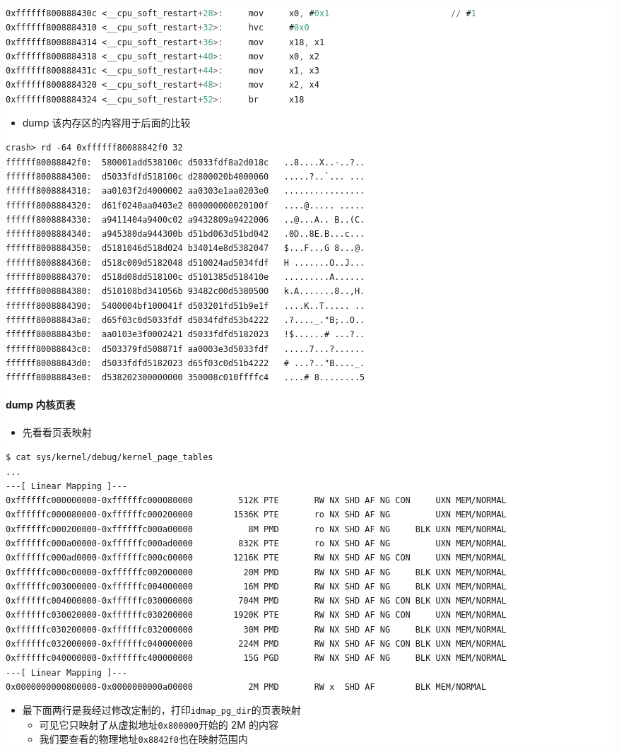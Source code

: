 ```nasm
0xffffff800888430c <__cpu_soft_restart+28>:     mov     x0, #0x1                        // #1
0xffffff8008884310 <__cpu_soft_restart+32>:     hvc     #0x0
0xffffff8008884314 <__cpu_soft_restart+36>:     mov     x18, x1
0xffffff8008884318 <__cpu_soft_restart+40>:     mov     x0, x2
0xffffff800888431c <__cpu_soft_restart+44>:     mov     x1, x3
0xffffff8008884320 <__cpu_soft_restart+48>:     mov     x2, x4
0xffffff8008884324 <__cpu_soft_restart+52>:     br      x18
```
* dump 该内存区的内容用于后面的比较
```
crash> rd -64 0xffffff80088842f0 32
ffffff80088842f0:  580001add538100c d5033fdf8a2d018c   ..8....X..-..?..
ffffff8008884300:  d5033fdfd518100c d2800020b4000060   .....?..`... ...
ffffff8008884310:  aa0103f2d4000002 aa0303e1aa0203e0   ................
ffffff8008884320:  d61f0240aa0403e2 000000000020100f   ....@..... .....
ffffff8008884330:  a9411404a9400c02 a9432809a9422006   ..@...A.. B..(C.
ffffff8008884340:  a945380da944300b d51bd063d51bd042   .0D..8E.B...c...
ffffff8008884350:  d5181046d518d024 b34014e8d5382047   $...F...G 8...@.
ffffff8008884360:  d518c009d5182048 d510024ad5034fdf   H .......O..J...
ffffff8008884370:  d518d08dd518100c d5101385d518410e   .........A......
ffffff8008884380:  d510108bd341056b 93482c00d5380500   k.A.......8..,H.
ffffff8008884390:  5400004bf100041f d503201fd51b9e1f   ....K..T..... ..
ffffff80088843a0:  d65f03c0d5033fdf d5034fdfd53b4222   .?...._."B;..O..
ffffff80088843b0:  aa0103e3f0002421 d5033fdfd5182023   !$......# ...?..
ffffff80088843c0:  d503379fd508871f aa0003e3d5033fdf   .....7...?......
ffffff80088843d0:  d5033fdfd5182023 d65f03c0d51b4222   # ...?.."B...._.
ffffff80088843e0:  d538202300000000 350008c010ffffc4   ....# 8........5
```
#### dump 内核页表
* 先看看页表映射
```sh
$ cat sys/kernel/debug/kernel_page_tables
...
---[ Linear Mapping ]---
0xffffffc000000000-0xffffffc000080000         512K PTE       RW NX SHD AF NG CON     UXN MEM/NORMAL
0xffffffc000080000-0xffffffc000200000        1536K PTE       ro NX SHD AF NG         UXN MEM/NORMAL
0xffffffc000200000-0xffffffc000a00000           8M PMD       ro NX SHD AF NG     BLK UXN MEM/NORMAL
0xffffffc000a00000-0xffffffc000ad0000         832K PTE       ro NX SHD AF NG         UXN MEM/NORMAL
0xffffffc000ad0000-0xffffffc000c00000        1216K PTE       RW NX SHD AF NG CON     UXN MEM/NORMAL
0xffffffc000c00000-0xffffffc002000000          20M PMD       RW NX SHD AF NG     BLK UXN MEM/NORMAL
0xffffffc003000000-0xffffffc004000000          16M PMD       RW NX SHD AF NG     BLK UXN MEM/NORMAL
0xffffffc004000000-0xffffffc030000000         704M PMD       RW NX SHD AF NG CON BLK UXN MEM/NORMAL
0xffffffc030020000-0xffffffc030200000        1920K PTE       RW NX SHD AF NG CON     UXN MEM/NORMAL
0xffffffc030200000-0xffffffc032000000          30M PMD       RW NX SHD AF NG     BLK UXN MEM/NORMAL
0xffffffc032000000-0xffffffc040000000         224M PMD       RW NX SHD AF NG CON BLK UXN MEM/NORMAL
0xffffffc040000000-0xffffffc400000000          15G PGD       RW NX SHD AF NG     BLK UXN MEM/NORMAL
---[ Linear Mapping ]---
0x0000000000800000-0x0000000000a00000           2M PMD       RW x  SHD AF        BLK MEM/NORMAL
```
* 最下面两行是我经过修改定制的，打印`idmap_pg_dir`的页表映射
  * 可见它只映射了从虚拟地址`0x800000`开始的 2M 的内容
  * 我们要查看的物理地址`0x8842f0`也在映射范围内
